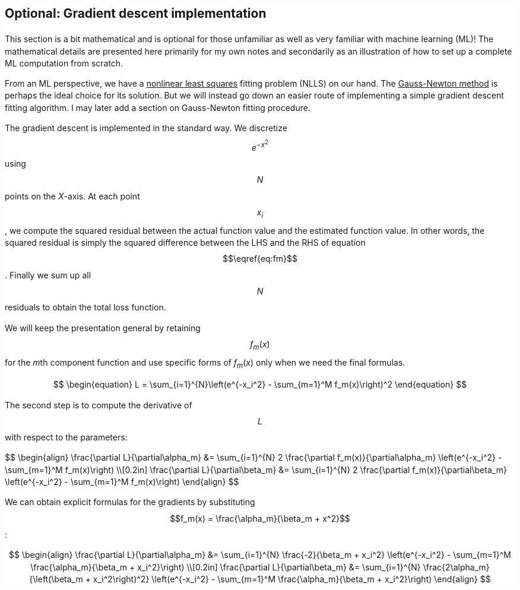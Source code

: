 ## Optional: Gradient descent implementation

This section is a bit mathematical and is optional for those unfamiliar as well as very familiar with machine
learning (ML)! The mathematical details are presented here primarily for my own notes and secondarily as an
illustration of how to set up a complete ML computation from scratch.

From an ML perspective, we have a
[nonlinear least squares](https://en.wikipedia.org/wiki/Non-linear_least_squares)
fitting problem (NLLS) on our hand.
The [Gauss-Newton method](https://en.wikipedia.org/wiki/Gauss%E2%80%93Newton_algorithm)
is perhaps the ideal choice for its solution. But we will instead go down an easier route of implementing a simple
gradient descent fitting algorithm. I may later add a section on Gauss-Newton fitting procedure.

The gradient descent is implemented in the standard way. We discretize $$e^{-x^2}$$ using $$N$$ points on the
$X$-axis. At each point $$x_i$$, we compute the squared residual between the actual function value and the estimated
function value. In other words, the squared residual is simply the squared difference between the LHS and the RHS of
equation $$\eqref{eq:fm}$$. Finally we sum up all $$N$$ residuals to obtain the total loss function.

We will keep the presentation general by retaining $$f_m(x)$$ for the $m$th component function and use specific forms
of $f_m(x)$ only when we need the final formulas.

$$
\begin{equation}
L = \sum_{i=1}^{N}\left(e^{-x_i^2} - \sum_{m=1}^M f_m(x)\right)^2
\end{equation}
$$

The second step is to compute the derivative of $$L$$ with respect to the parameters:

<div class="boxed">
$$
\begin{align}
\frac{\partial L}{\partial\alpha_m} &= \sum_{i=1}^{N} 2 \frac{\partial f_m(x)}{\partial\alpha_m}
\left(e^{-x_i^2} - \sum_{m=1}^M f_m(x)\right) \\[0.2in]
\frac{\partial L}{\partial\beta_m} &= \sum_{i=1}^{N} 2 \frac{\partial f_m(x)}{\partial\beta_m}
\left(e^{-x_i^2} - \sum_{m=1}^M f_m(x)\right)
\end{align}
$$
</div>

We can obtain explicit formulas for the gradients by substituting $$f_m(x) = \frac{\alpha_m}{\beta_m + x^2}$$:

$$ \begin{align}
\frac{\partial L}{\partial\alpha_m} &= \sum_{i=1}^{N} \frac{-2}{\beta_m + x_i^2}
\left(e^{-x_i^2} - \sum_{m=1}^M \frac{\alpha_m}{\beta_m + x_i^2}\right) \\[0.2in]
\frac{\partial L}{\partial\beta_m} &= \sum_{i=1}^{N} \frac{2\alpha_m}{\left(\beta_m + x_i^2\right)^2}
\left(e^{-x_i^2} - \sum_{m=1}^M \frac{\alpha_m}{\beta_m + x_i^2}\right)
\end{align} $$
